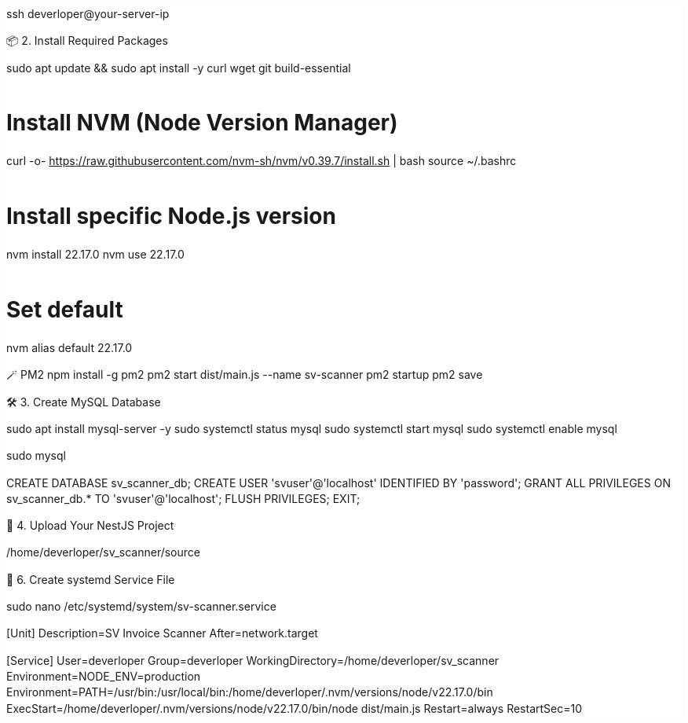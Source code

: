 
ssh deverloper@your-server-ip

📦 2. Install Required Packages

sudo apt update && sudo apt install -y curl wget git build-essential

# Install NVM (Node Version Manager)
curl -o- https://raw.githubusercontent.com/nvm-sh/nvm/v0.39.7/install.sh | bash
source ~/.bashrc

# Install specific Node.js version
nvm install 22.17.0
nvm use 22.17.0

# Set default
nvm alias default 22.17.0

🪄 PM2
npm install -g pm2
pm2 start dist/main.js --name sv-scanner
pm2 startup
pm2 save

🛠 3. Create MySQL Database

sudo apt install mysql-server -y
sudo systemctl status mysql
sudo systemctl start mysql
sudo systemctl enable mysql

sudo mysql

CREATE DATABASE sv_scanner_db;
CREATE USER 'svuser'@'localhost' IDENTIFIED BY 'password';
GRANT ALL PRIVILEGES ON sv_scanner_db.* TO 'svuser'@'localhost';
FLUSH PRIVILEGES;
EXIT;


📁 4. Upload Your NestJS Project

/home/deverloper/sv_scanner/source


🔧 6. Create systemd Service File

sudo nano /etc/systemd/system/sv-scanner.service

[Unit]
Description=SV Invoice Scanner
After=network.target

[Service]
User=deverloper
Group=deverloper
WorkingDirectory=/home/deverloper/sv_scanner
Environment=NODE_ENV=production
Environment=PATH=/usr/bin:/usr/local/bin:/home/deverloper/.nvm/versions/node/v22.17.0/bin
ExecStart=/home/deverloper/.nvm/versions/node/v22.17.0/bin/node dist/main.js
Restart=always
RestartSec=10
